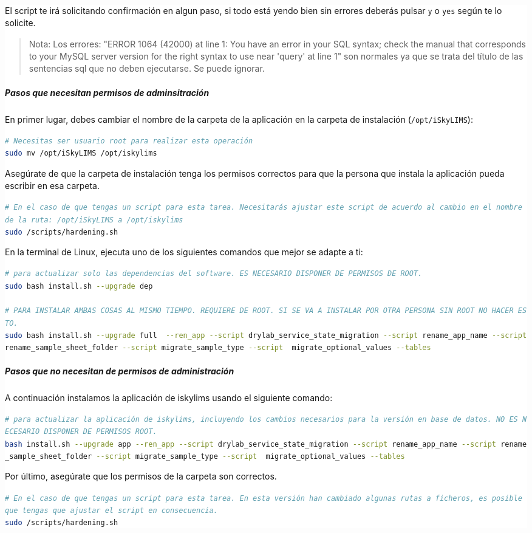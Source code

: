 El script te irá solicitando confirmación en algun paso, si todo está yendo bien sin errores deberás pulsar `y` o `yes` según te lo solicite.

> Nota: Los errores: "ERROR 1064 (42000) at line 1: You have an error in your SQL syntax; check the manual that corresponds to your MySQL server version for the right syntax to use near 'query' at line 1" son normales ya que se trata del título de las sentencias sql que no deben ejecutarse. Se puede ignorar.

##### Pasos que necesitan permisos de adminsitración

En primer lugar, debes cambiar el nombre de la carpeta de la aplicación en la carpeta de instalación (`/opt/iSkyLIMS`):

```bash
# Necesitas ser usuario root para realizar esta operación
sudo mv /opt/iSkyLIMS /opt/iskylims
```

Asegúrate de que la carpeta de instalación tenga los permisos correctos para que la persona que instala la aplicación pueda escribir en esa carpeta.

```bash
# En el caso de que tengas un script para esta tarea. Necesitarás ajustar este script de acuerdo al cambio en el nombre de la ruta: /opt/iSkyLIMS a /opt/iskylims
sudo /scripts/hardening.sh
```

En la terminal de Linux, ejecuta uno de los siguientes comandos que mejor se adapte a ti:

```bash
# para actualizar solo las dependencias del software. ES NECESARIO DISPONER DE PERMISOS DE ROOT.
sudo bash install.sh --upgrade dep

# PARA INSTALAR AMBAS COSAS AL MISMO TIEMPO. REQUIERE DE ROOT. SI SE VA A INSTALAR POR OTRA PERSONA SIN ROOT NO HACER ESTO.
sudo bash install.sh --upgrade full  --ren_app --script drylab_service_state_migration --script rename_app_name --script rename_sample_sheet_folder --script migrate_sample_type --script  migrate_optional_values --tables
```

##### Pasos que no necesitan de permisos de administración

A continuación instalamos la aplicación de iskylims usando el siguiente comando:

```bash
# para actualizar la aplicación de iskylims, incluyendo los cambios necesarios para la versión en base de datos. NO ES NECESARIO DISPONER DE PERMISOS ROOT.
bash install.sh --upgrade app --ren_app --script drylab_service_state_migration --script rename_app_name --script rename_sample_sheet_folder --script migrate_sample_type --script  migrate_optional_values --tables
```

Por último, asegúrate que los permisos de la carpeta son correctos.

```bash
# En el caso de que tengas un script para esta tarea. En esta versión han cambiado algunas rutas a ficheros, es posible que tengas que ajustar el script en consecuencia.
sudo /scripts/hardening.sh
```
